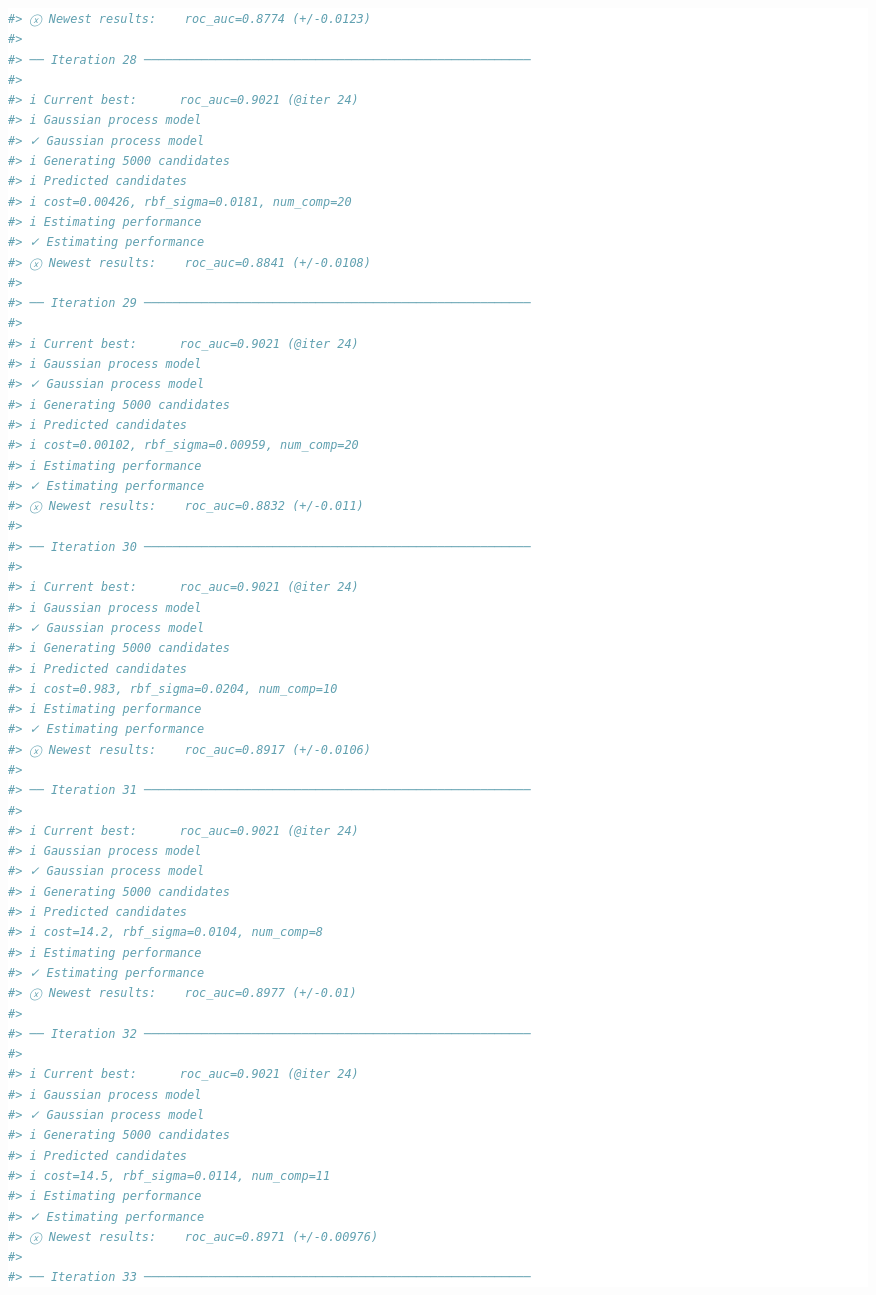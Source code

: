 ```r
#> ⓧ Newest results:	roc_auc=0.8774 (+/-0.0123)
#> 
#> ── Iteration 28 ──────────────────────────────────────────────────────
#> 
#> i Current best:		roc_auc=0.9021 (@iter 24)
#> i Gaussian process model
#> ✓ Gaussian process model
#> i Generating 5000 candidates
#> i Predicted candidates
#> i cost=0.00426, rbf_sigma=0.0181, num_comp=20
#> i Estimating performance
#> ✓ Estimating performance
#> ⓧ Newest results:	roc_auc=0.8841 (+/-0.0108)
#> 
#> ── Iteration 29 ──────────────────────────────────────────────────────
#> 
#> i Current best:		roc_auc=0.9021 (@iter 24)
#> i Gaussian process model
#> ✓ Gaussian process model
#> i Generating 5000 candidates
#> i Predicted candidates
#> i cost=0.00102, rbf_sigma=0.00959, num_comp=20
#> i Estimating performance
#> ✓ Estimating performance
#> ⓧ Newest results:	roc_auc=0.8832 (+/-0.011)
#> 
#> ── Iteration 30 ──────────────────────────────────────────────────────
#> 
#> i Current best:		roc_auc=0.9021 (@iter 24)
#> i Gaussian process model
#> ✓ Gaussian process model
#> i Generating 5000 candidates
#> i Predicted candidates
#> i cost=0.983, rbf_sigma=0.0204, num_comp=10
#> i Estimating performance
#> ✓ Estimating performance
#> ⓧ Newest results:	roc_auc=0.8917 (+/-0.0106)
#> 
#> ── Iteration 31 ──────────────────────────────────────────────────────
#> 
#> i Current best:		roc_auc=0.9021 (@iter 24)
#> i Gaussian process model
#> ✓ Gaussian process model
#> i Generating 5000 candidates
#> i Predicted candidates
#> i cost=14.2, rbf_sigma=0.0104, num_comp=8
#> i Estimating performance
#> ✓ Estimating performance
#> ⓧ Newest results:	roc_auc=0.8977 (+/-0.01)
#> 
#> ── Iteration 32 ──────────────────────────────────────────────────────
#> 
#> i Current best:		roc_auc=0.9021 (@iter 24)
#> i Gaussian process model
#> ✓ Gaussian process model
#> i Generating 5000 candidates
#> i Predicted candidates
#> i cost=14.5, rbf_sigma=0.0114, num_comp=11
#> i Estimating performance
#> ✓ Estimating performance
#> ⓧ Newest results:	roc_auc=0.8971 (+/-0.00976)
#> 
#> ── Iteration 33 ──────────────────────────────────────────────────────
```